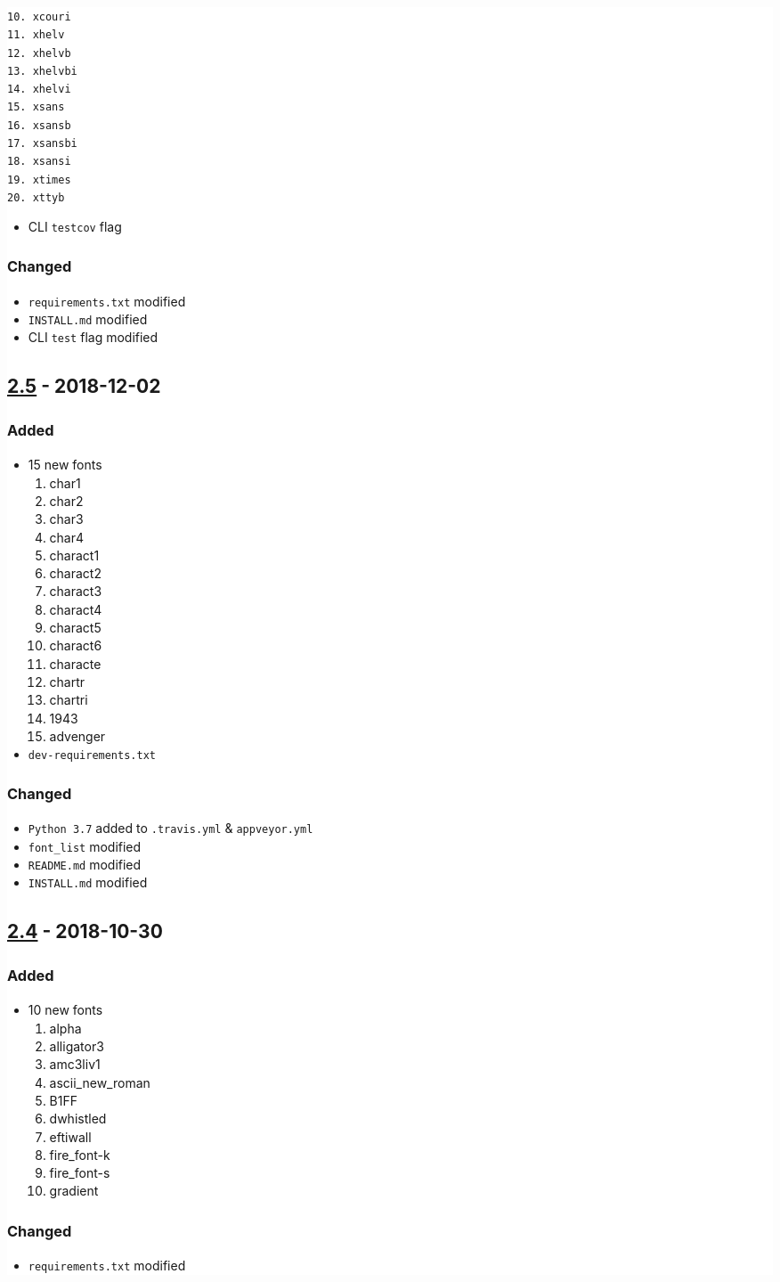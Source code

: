 	10. xcouri
	11. xhelv
	12. xhelvb
	13. xhelvbi
	14. xhelvi
	15. xsans
	16. xsansb
	17. xsansbi
	18. xsansi
	19. xtimes
	20. xttyb
- CLI `testcov` flag
### Changed
- `requirements.txt` modified
- `INSTALL.md` modified
- CLI `test` flag modified

## [2.5] - 2018-12-02
### Added
- 15 new fonts
	1. char1
	2. char2
	3. char3
	4. char4
	5. charact1
	6. charact2
	7. charact3
	8. charact4
	9. charact5
	10. charact6
	11. characte
	12. chartr
	13. chartri
	14. 1943
	15. advenger
- `dev-requirements.txt`

### Changed
- `Python 3.7` added to `.travis.yml` & `appveyor.yml`
- `font_list` modified
- `README.md` modified
- `INSTALL.md` modified

## [2.4] - 2018-10-30
### Added
- 10 new fonts
	1. alpha
	2. alligator3
	3. amc3liv1
	4. ascii_new_roman
	5. B1FF
	6. dwhistled
	7. eftiwall
	8. fire_font-k
	9. fire_font-s
	10. gradient
### Changed
- `requirements.txt` modified


[Unreleased]: https://github.com/sepandhaghighi/art/compare/v6.0...dev
[6.0]: https://github.com/sepandhaghighi/art/compare/v5.9...v6.0
[5.9]: https://github.com/sepandhaghighi/art/compare/v5.8...v5.9
[5.8]: https://github.com/sepandhaghighi/art/compare/v5.7...v5.8
[5.7]: https://github.com/sepandhaghighi/art/compare/v5.6...v5.7
[5.6]: https://github.com/sepandhaghighi/art/compare/v5.5...v5.6
[5.5]: https://github.com/sepandhaghighi/art/compare/v5.4...v5.5
[5.4]: https://github.com/sepandhaghighi/art/compare/v5.3...v5.4
[5.3]: https://github.com/sepandhaghighi/art/compare/v5.2...v5.3
[5.2]: https://github.com/sepandhaghighi/art/compare/v5.1...v5.2
[5.1]: https://github.com/sepandhaghighi/art/compare/v5.0...v5.1
[5.0]: https://github.com/sepandhaghighi/art/compare/v4.9...v5.0
[4.9]: https://github.com/sepandhaghighi/art/compare/v4.8...v4.9
[4.8]: https://github.com/sepandhaghighi/art/compare/v4.7...v4.8
[4.7]: https://github.com/sepandhaghighi/art/compare/v4.6...v4.7
[4.6]: https://github.com/sepandhaghighi/art/compare/v4.5...v4.6
[4.5]: https://github.com/sepandhaghighi/art/compare/v4.4...v4.5
[4.4]: https://github.com/sepandhaghighi/art/compare/v4.3...v4.4
[4.3]: https://github.com/sepandhaghighi/art/compare/v4.2...v4.3
[4.2]: https://github.com/sepandhaghighi/art/compare/v4.1...v4.2
[4.1]: https://github.com/sepandhaghighi/art/compare/v4.0...v4.1
[4.0]: https://github.com/sepandhaghighi/art/compare/v3.9...v4.0
[3.9]: https://github.com/sepandhaghighi/art/compare/v3.8...v3.9
[3.8]: https://github.com/sepandhaghighi/art/compare/v3.7...v3.8
[3.7]: https://github.com/sepandhaghighi/art/compare/v3.6...v3.7
[3.6]: https://github.com/sepandhaghighi/art/compare/v3.5...v3.6
[3.5]: https://github.com/sepandhaghighi/art/compare/v3.4...v3.5
[3.4]: https://github.com/sepandhaghighi/art/compare/v3.3...v3.4
[3.3]: https://github.com/sepandhaghighi/art/compare/v3.2...v3.3
[3.2]: https://github.com/sepandhaghighi/art/compare/v3.1...v3.2
[3.1]: https://github.com/sepandhaghighi/art/compare/v3.0...v3.1
[3.0]: https://github.com/sepandhaghighi/art/compare/v2.9...v3.0
[2.9]: https://github.com/sepandhaghighi/art/compare/v2.8...v2.9
[2.8]: https://github.com/sepandhaghighi/art/compare/v2.7...v2.8
[2.7]: https://github.com/sepandhaghighi/art/compare/v2.6...v2.7
[2.6]: https://github.com/sepandhaghighi/art/compare/v2.5...v2.6
[2.5]: https://github.com/sepandhaghighi/art/compare/v2.4...v2.5
[2.4]: https://github.com/sepandhaghighi/art/compare/v2.3...v2.4
[2.3]: https://github.com/sepandhaghighi/art/compare/v2.2...v2.3
[2.2]: https://github.com/sepandhaghighi/art/compare/v2.1...v2.2
[2.1]: https://github.com/sepandhaghighi/art/compare/v2.0...v2.1
[2.0]: https://github.com/sepandhaghighi/art/compare/v1.9...v2.0
[1.9]: https://github.com/sepandhaghighi/art/compare/v1.8...v1.9
[1.8]: https://github.com/sepandhaghighi/art/compare/v1.7...v1.8
[1.7]: https://github.com/sepandhaghighi/art/compare/v1.6...v1.7
[1.6]: https://github.com/sepandhaghighi/art/compare/v1.5...v1.6
[1.5]: https://github.com/sepandhaghighi/art/compare/v1.4...v1.5
[1.4]: https://github.com/sepandhaghighi/art/compare/v1.3...v1.4
[1.3]: https://github.com/sepandhaghighi/art/compare/v1.2...v1.3
[1.2]: https://github.com/sepandhaghighi/art/compare/v1.1...v1.2
[1.1]: https://github.com/sepandhaghighi/art/compare/v1.0...v1.1
[1.0]: https://github.com/sepandhaghighi/art/compare/v0.9...v1.0
[0.9]: https://github.com/sepandhaghighi/art/compare/v0.8...v0.9
[0.8]: https://github.com/sepandhaghighi/art/compare/v0.7...v0.8
[0.7]: https://github.com/sepandhaghighi/art/compare/v0.6...v0.7
[0.6]: https://github.com/sepandhaghighi/art/compare/v0.5...v0.6
[0.5]: https://github.com/sepandhaghighi/art/compare/v0.4...v0.5
[0.4]: https://github.com/sepandhaghighi/art/compare/v0.3...v0.4
[0.3]: https://github.com/sepandhaghighi/art/compare/v0.2...v0.3
[0.2]: https://github.com/sepandhaghighi/art/compare/v0.1...v0.2
[0.1]: https://github.com/sepandhaghighi/art/compare/1e238cd...v0.1